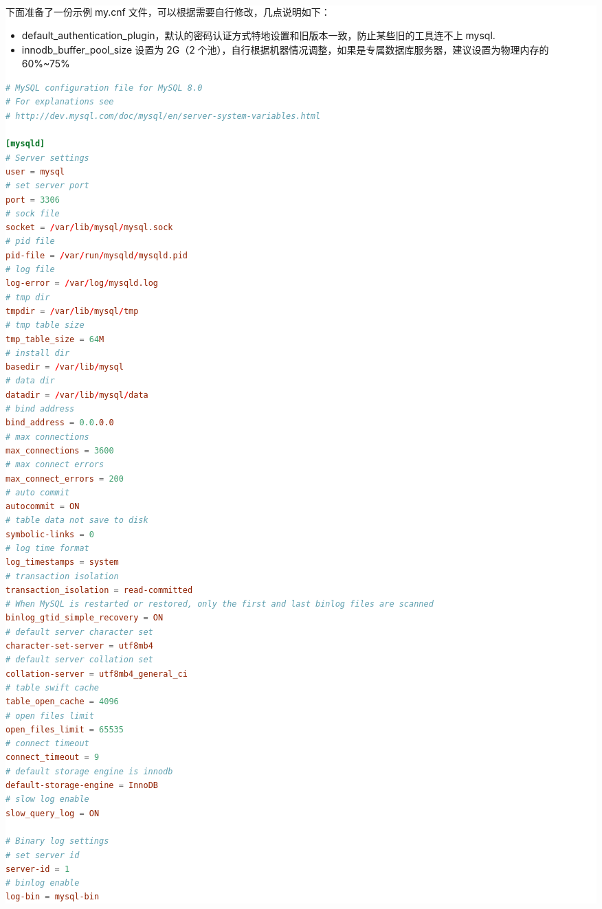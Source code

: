 下面准备了一份示例 my.cnf 文件，可以根据需要自行修改，几点说明如下：

- default_authentication_plugin，默认的密码认证方式特地设置和旧版本一致，防止某些旧的工具连不上 mysql.
- innodb_buffer_pool_size 设置为 2G（2 个池），自行根据机器情况调整，如果是专属数据库服务器，建议设置为物理内存的 60%~75%

```cnf
# MySQL configuration file for MySQL 8.0
# For explanations see
# http://dev.mysql.com/doc/mysql/en/server-system-variables.html

[mysqld]
# Server settings
user = mysql
# set server port
port = 3306
# sock file
socket = /var/lib/mysql/mysql.sock
# pid file
pid-file = /var/run/mysqld/mysqld.pid
# log file
log-error = /var/log/mysqld.log
# tmp dir
tmpdir = /var/lib/mysql/tmp
# tmp table size
tmp_table_size = 64M
# install dir
basedir = /var/lib/mysql
# data dir
datadir = /var/lib/mysql/data
# bind address
bind_address = 0.0.0.0
# max connections
max_connections = 3600
# max connect errors
max_connect_errors = 200
# auto commit
autocommit = ON
# table data not save to disk
symbolic-links = 0
# log time format
log_timestamps = system
# transaction isolation
transaction_isolation = read-committed
# When MySQL is restarted or restored, only the first and last binlog files are scanned
binlog_gtid_simple_recovery = ON
# default server character set
character-set-server = utf8mb4
# default server collation set
collation-server = utf8mb4_general_ci
# table swift cache
table_open_cache = 4096
# open files limit
open_files_limit = 65535
# connect timeout
connect_timeout = 9
# default storage engine is innodb
default-storage-engine = InnoDB
# slow log enable
slow_query_log = ON

# Binary log settings
# set server id
server-id = 1
# binlog enable
log-bin = mysql-bin
```
